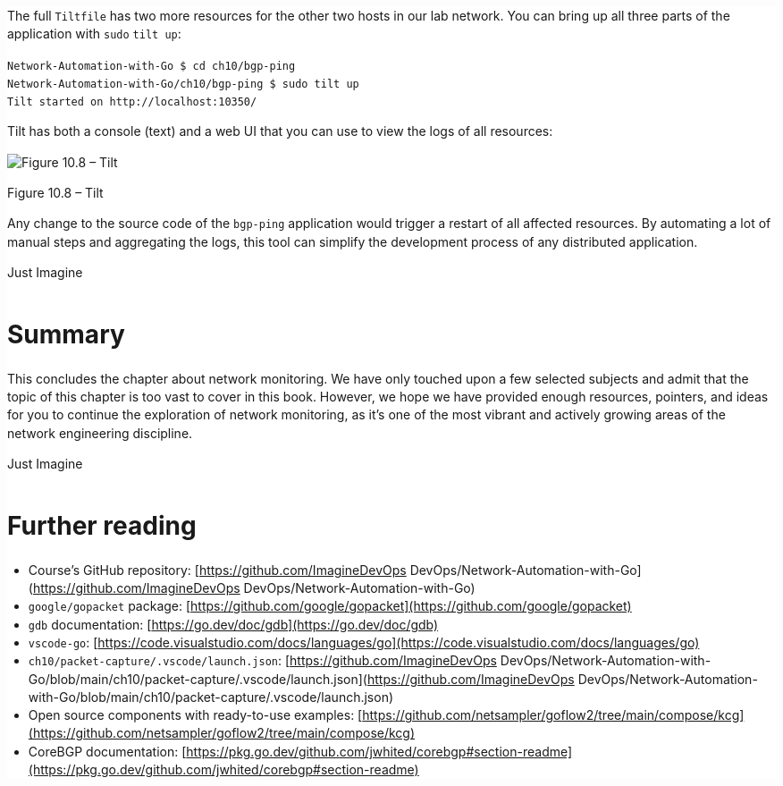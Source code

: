 The full `Tiltfile` has two more resources for the other two hosts in our lab network. You can bring up all three parts of the application with `sudo` `tilt up`:

```markup
Network-Automation-with-Go $ cd ch10/bgp-ping
Network-Automation-with-Go/ch10/bgp-ping $ sudo tilt up
Tilt started on http://localhost:10350/
```

Tilt has both a console (text) and a web UI that you can use to view the logs of all resources:

![Figure 10.8 – Tilt](https://static.packt-cdn.com/products/9781800560925/graphics/image/B16971_10_08.jpg)

Figure 10.8 – Tilt

Any change to the source code of the `bgp-ping` application would trigger a restart of all affected resources. By automating a lot of manual steps and aggregating the logs, this tool can simplify the development process of any distributed application.

Just Imagine

# Summary

This concludes the chapter about network monitoring. We have only touched upon a few selected subjects and admit that the topic of this chapter is too vast to cover in this book. However, we hope we have provided enough resources, pointers, and ideas for you to continue the exploration of network monitoring, as it’s one of the most vibrant and actively growing areas of the network engineering discipline.

Just Imagine

# Further reading

-   Course’s GitHub repository: [https://github.com/ImagineDevOps DevOps/Network-Automation-with-Go](https://github.com/ImagineDevOps DevOps/Network-Automation-with-Go)
-   `google/gopacket` package: [https://github.com/google/gopacket](https://github.com/google/gopacket)
-   `gdb` documentation: [https://go.dev/doc/gdb](https://go.dev/doc/gdb)
-   `vscode-go`: [https://code.visualstudio.com/docs/languages/go](https://code.visualstudio.com/docs/languages/go)
-   `ch10/packet-capture/.vscode/launch.json`: [https://github.com/ImagineDevOps DevOps/Network-Automation-with-Go/blob/main/ch10/packet-capture/.vscode/launch.json](https://github.com/ImagineDevOps DevOps/Network-Automation-with-Go/blob/main/ch10/packet-capture/.vscode/launch.json)
-   Open source components with ready-to-use examples: [https://github.com/netsampler/goflow2/tree/main/compose/kcg](https://github.com/netsampler/goflow2/tree/main/compose/kcg)
-   CoreBGP documentation: [https://pkg.go.dev/github.com/jwhited/corebgp#section-readme](https://pkg.go.dev/github.com/jwhited/corebgp#section-readme)
